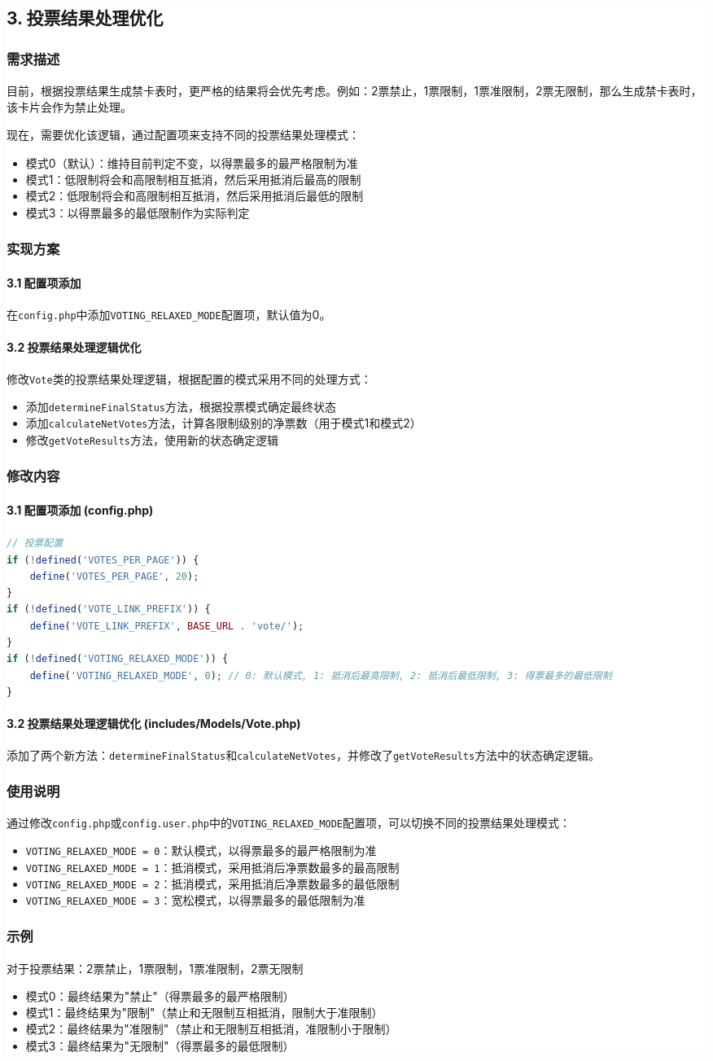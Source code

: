 ## 3. 投票结果处理优化

### 需求描述
目前，根据投票结果生成禁卡表时，更严格的结果将会优先考虑。例如：2票禁止，1票限制，1票准限制，2票无限制，那么生成禁卡表时，该卡片会作为禁止处理。

现在，需要优化该逻辑，通过配置项来支持不同的投票结果处理模式：

- 模式0（默认）：维持目前判定不变，以得票最多的最严格限制为准
- 模式1：低限制将会和高限制相互抵消，然后采用抵消后最高的限制
- 模式2：低限制将会和高限制相互抵消，然后采用抵消后最低的限制
- 模式3：以得票最多的最低限制作为实际判定

### 实现方案

#### 3.1 配置项添加
在`config.php`中添加`VOTING_RELAXED_MODE`配置项，默认值为0。

#### 3.2 投票结果处理逻辑优化
修改`Vote`类的投票结果处理逻辑，根据配置的模式采用不同的处理方式：

- 添加`determineFinalStatus`方法，根据投票模式确定最终状态
- 添加`calculateNetVotes`方法，计算各限制级别的净票数（用于模式1和模式2）
- 修改`getVoteResults`方法，使用新的状态确定逻辑

### 修改内容

#### 3.1 配置项添加 (config.php)
```php
// 投票配置
if (!defined('VOTES_PER_PAGE')) {
    define('VOTES_PER_PAGE', 20);
}
if (!defined('VOTE_LINK_PREFIX')) {
    define('VOTE_LINK_PREFIX', BASE_URL . 'vote/');
}
if (!defined('VOTING_RELAXED_MODE')) {
    define('VOTING_RELAXED_MODE', 0); // 0: 默认模式, 1: 抵消后最高限制, 2: 抵消后最低限制, 3: 得票最多的最低限制
}
```

#### 3.2 投票结果处理逻辑优化 (includes/Models/Vote.php)
添加了两个新方法：`determineFinalStatus`和`calculateNetVotes`，并修改了`getVoteResults`方法中的状态确定逻辑。

### 使用说明
通过修改`config.php`或`config.user.php`中的`VOTING_RELAXED_MODE`配置项，可以切换不同的投票结果处理模式：

- `VOTING_RELAXED_MODE = 0`：默认模式，以得票最多的最严格限制为准
- `VOTING_RELAXED_MODE = 1`：抵消模式，采用抵消后净票数最多的最高限制
- `VOTING_RELAXED_MODE = 2`：抵消模式，采用抵消后净票数最多的最低限制
- `VOTING_RELAXED_MODE = 3`：宽松模式，以得票最多的最低限制为准

### 示例
对于投票结果：2票禁止，1票限制，1票准限制，2票无限制

- 模式0：最终结果为"禁止"（得票最多的最严格限制）
- 模式1：最终结果为"限制"（禁止和无限制互相抵消，限制大于准限制）
- 模式2：最终结果为"准限制"（禁止和无限制互相抵消，准限制小于限制）
- 模式3：最终结果为"无限制"（得票最多的最低限制）
